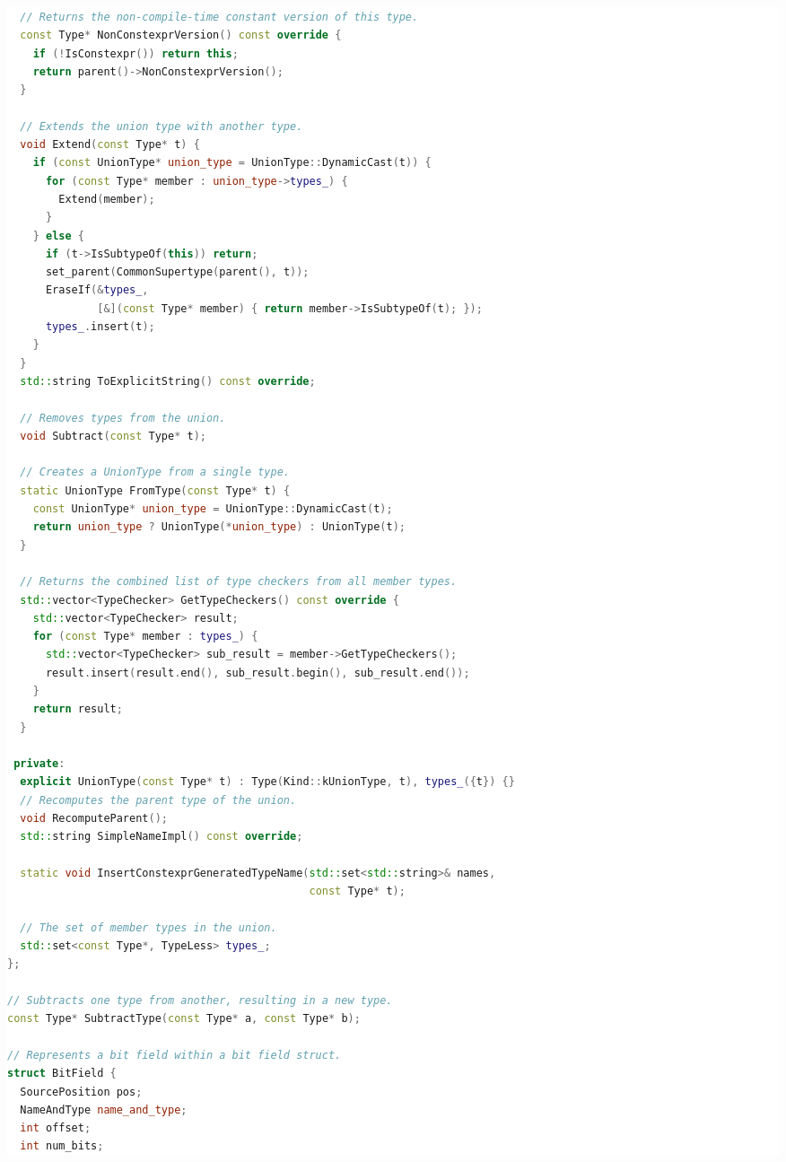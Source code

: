 ```cpp
  // Returns the non-compile-time constant version of this type.
  const Type* NonConstexprVersion() const override {
    if (!IsConstexpr()) return this;
    return parent()->NonConstexprVersion();
  }

  // Extends the union type with another type.
  void Extend(const Type* t) {
    if (const UnionType* union_type = UnionType::DynamicCast(t)) {
      for (const Type* member : union_type->types_) {
        Extend(member);
      }
    } else {
      if (t->IsSubtypeOf(this)) return;
      set_parent(CommonSupertype(parent(), t));
      EraseIf(&types_,
              [&](const Type* member) { return member->IsSubtypeOf(t); });
      types_.insert(t);
    }
  }
  std::string ToExplicitString() const override;

  // Removes types from the union.
  void Subtract(const Type* t);

  // Creates a UnionType from a single type.
  static UnionType FromType(const Type* t) {
    const UnionType* union_type = UnionType::DynamicCast(t);
    return union_type ? UnionType(*union_type) : UnionType(t);
  }

  // Returns the combined list of type checkers from all member types.
  std::vector<TypeChecker> GetTypeCheckers() const override {
    std::vector<TypeChecker> result;
    for (const Type* member : types_) {
      std::vector<TypeChecker> sub_result = member->GetTypeCheckers();
      result.insert(result.end(), sub_result.begin(), sub_result.end());
    }
    return result;
  }

 private:
  explicit UnionType(const Type* t) : Type(Kind::kUnionType, t), types_({t}) {}
  // Recomputes the parent type of the union.
  void RecomputeParent();
  std::string SimpleNameImpl() const override;

  static void InsertConstexprGeneratedTypeName(std::set<std::string>& names,
                                               const Type* t);

  // The set of member types in the union.
  std::set<const Type*, TypeLess> types_;
};

// Subtracts one type from another, resulting in a new type.
const Type* SubtractType(const Type* a, const Type* b);

// Represents a bit field within a bit field struct.
struct BitField {
  SourcePosition pos;
  NameAndType name_and_type;
  int offset;
  int num_bits;
```